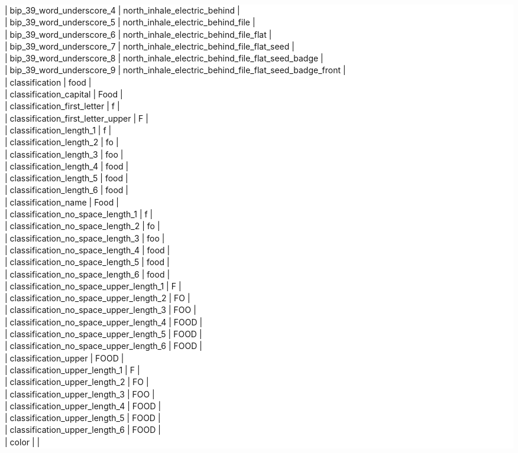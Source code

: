 | bip_39_word_underscore_4 | north_inhale_electric_behind |  
| bip_39_word_underscore_5 | north_inhale_electric_behind_file |  
| bip_39_word_underscore_6 | north_inhale_electric_behind_file_flat |  
| bip_39_word_underscore_7 | north_inhale_electric_behind_file_flat_seed |  
| bip_39_word_underscore_8 | north_inhale_electric_behind_file_flat_seed_badge |  
| bip_39_word_underscore_9 | north_inhale_electric_behind_file_flat_seed_badge_front |  
| classification | food |  
| classification_capital | Food |  
| classification_first_letter | f |  
| classification_first_letter_upper | F |  
| classification_length_1 | f |  
| classification_length_2 | fo |  
| classification_length_3 | foo |  
| classification_length_4 | food |  
| classification_length_5 | food |  
| classification_length_6 | food |  
| classification_name | Food |  
| classification_no_space_length_1 | f |  
| classification_no_space_length_2 | fo |  
| classification_no_space_length_3 | foo |  
| classification_no_space_length_4 | food |  
| classification_no_space_length_5 | food |  
| classification_no_space_length_6 | food |  
| classification_no_space_upper_length_1 | F |  
| classification_no_space_upper_length_2 | FO |  
| classification_no_space_upper_length_3 | FOO |  
| classification_no_space_upper_length_4 | FOOD |  
| classification_no_space_upper_length_5 | FOOD |  
| classification_no_space_upper_length_6 | FOOD |  
| classification_upper | FOOD |  
| classification_upper_length_1 | F |  
| classification_upper_length_2 | FO |  
| classification_upper_length_3 | FOO |  
| classification_upper_length_4 | FOOD |  
| classification_upper_length_5 | FOOD |  
| classification_upper_length_6 | FOOD |  
| color |  |  